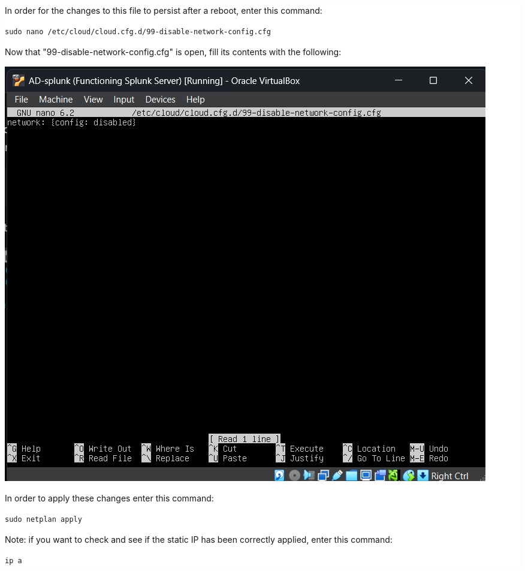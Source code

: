 In order for the changes to this file to persist after a reboot, enter this command:

```
sudo nano /etc/cloud/cloud.cfg.d/99-disable-network-config.cfg
```

Now that "99-disable-network-config.cfg" is open, fill its contents with the following:

![Splunk server static IP pt2](AD-splunkserverStaticIP2.png)

In order to apply these changes enter this command:

```
sudo netplan apply
```

Note: if you want to check and see if the static IP has been correctly applied, enter this command:
```
ip a
```
